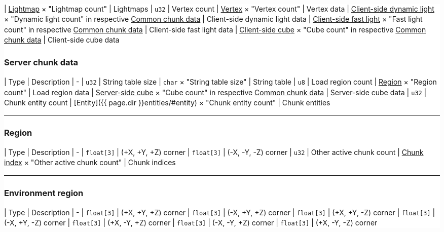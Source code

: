 | [Lightmap](#lightmap) × "Lightmap count" | Lightmaps
| `u32` | Vertex count
| [Vertex](#vertex) × "Vertex count" | Vertex data
| [Client-side dynamic light](#client-side-dynamic-light) × "Dynamic light count" in respective [Common chunk data](#common-chunk-data) | Client-side dynamic light data
| [Client-side fast light](#client-side-fast-light) × "Fast light count" in respective [Common chunk data](#common-chunk-data) | Client-side fast light data
| [Client-side cube](#client-side-cube) × "Cube count" in respective [Common chunk data](#common-chunk-data) | Client-side cube data

### Server chunk data

| Type | Description
| -
| `u32` | String table size
| `char` × "String table size" | String table
| `u8` | Load region count
| [Region](#region) × "Region count" | Load region data
| [Server-side cube](#server-side-cube) × "Cube count" in respective [Common chunk data](#common-chunk-data) | Server-side cube data
| `u32` | Chunk entity count
| [Entity]({{ page.dir }}entities/#entity) × "Chunk entity count" | Chunk entities

---

### Region

| Type | Description
| -
| `float[3]` | \(+X, +Y, +Z\) corner
| `float[3]` | \(-X, -Y, -Z\) corner
| `u32` | Other active chunk count
| [Chunk index](#chunk-index) × "Other active chunk count" | Chunk indices

---

### Environment region

| Type | Description
| -
| `float[3]` | \(+X, +Y, +Z\) corner
| `float[3]` | \(-X, +Y, +Z\) corner
| `float[3]` | \(+X, +Y, -Z\) corner
| `float[3]` | \(-X, +Y, -Z\) corner
| `float[3]` | \(+X, -Y, +Z\) corner
| `float[3]` | \(-X, -Y, +Z\) corner
| `float[3]` | \(+X, -Y, -Z\) corner